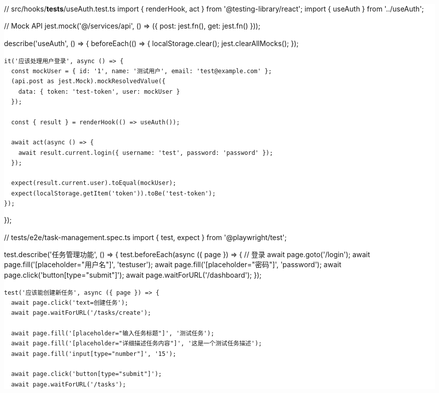   // src/hooks/__tests__/useAuth.test.ts
  import { renderHook, act } from '@testing-library/react';
  import { useAuth } from '../useAuth';

  // Mock API
  jest.mock('@/services/api', () => ({
    post: jest.fn(),
    get: jest.fn()
  }));

  describe('useAuth', () => {
    beforeEach(() => {
      localStorage.clear();
      jest.clearAllMocks();
    });

    it('应该处理用户登录', async () => {
      const mockUser = { id: '1', name: '测试用户', email: 'test@example.com' };
      (api.post as jest.Mock).mockResolvedValue({
        data: { token: 'test-token', user: mockUser }
      });

      const { result } = renderHook(() => useAuth());

      await act(async () => {
        await result.current.login({ username: 'test', password: 'password' });
      });

      expect(result.current.user).toEqual(mockUser);
      expect(localStorage.getItem('token')).toBe('test-token');
    });
  });

  // tests/e2e/task-management.spec.ts
  import { test, expect } from '@playwright/test';

  test.describe('任务管理功能', () => {
    test.beforeEach(async ({ page }) => {
      // 登录
      await page.goto('/login');
      await page.fill('[placeholder="用户名"]', 'testuser');
      await page.fill('[placeholder="密码"]', 'password');
      await page.click('button[type="submit"]');
      await page.waitForURL('/dashboard');
    });

    test('应该能创建新任务', async ({ page }) => {
      await page.click('text=创建任务');
      await page.waitForURL('/tasks/create');

      await page.fill('[placeholder="输入任务标题"]', '测试任务');
      await page.fill('[placeholder="详细描述任务内容"]', '这是一个测试任务描述');
      await page.fill('input[type="number"]', '15');

      await page.click('button[type="submit"]');
      await page.waitForURL('/tasks');
